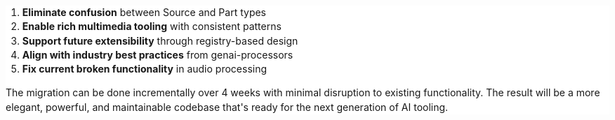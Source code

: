 1. **Eliminate confusion** between Source and Part types
2. **Enable rich multimedia tooling** with consistent patterns  
3. **Support future extensibility** through registry-based design
4. **Align with industry best practices** from genai-processors
5. **Fix current broken functionality** in audio processing

The migration can be done incrementally over 4 weeks with minimal disruption to existing functionality. The result will be a more elegant, powerful, and maintainable codebase that's ready for the next generation of AI tooling.